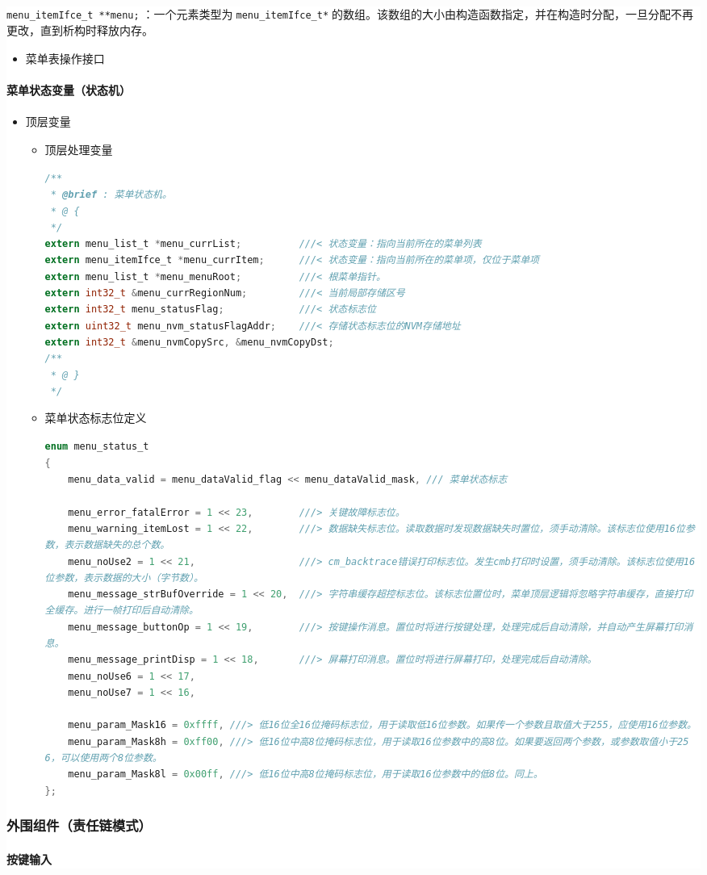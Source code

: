   `menu_itemIfce_t **menu;` ：一个元素类型为 `menu_itemIfce_t*` 的数组。该数组的大小由构造函数指定，并在构造时分配，一旦分配不再更改，直到析构时释放内存。

- 菜单表操作接口

#### 菜单状态变量（状态机）

- 顶层变量

  - 顶层处理变量

    ```c
    /**
     * @brief : 菜单状态机。
     * @ {
     */
    extern menu_list_t *menu_currList;          ///< 状态变量：指向当前所在的菜单列表
    extern menu_itemIfce_t *menu_currItem;      ///< 状态变量：指向当前所在的菜单项，仅位于菜单项
    extern menu_list_t *menu_menuRoot;          ///< 根菜单指针。
    extern int32_t &menu_currRegionNum;         ///< 当前局部存储区号
    extern int32_t menu_statusFlag;             ///< 状态标志位
    extern uint32_t menu_nvm_statusFlagAddr;    ///< 存储状态标志位的NVM存储地址
    extern int32_t &menu_nvmCopySrc, &menu_nvmCopyDst;
    /**
     * @ }
     */
    ```

  - 菜单状态标志位定义

    ```c
    enum menu_status_t
    {
        menu_data_valid = menu_dataValid_flag << menu_dataValid_mask, /// 菜单状态标志
    
        menu_error_fatalError = 1 << 23,        ///> 关键故障标志位。
        menu_warning_itemLost = 1 << 22,        ///> 数据缺失标志位。读取数据时发现数据缺失时置位，须手动清除。该标志位使用16位参数，表示数据缺失的总个数。
        menu_noUse2 = 1 << 21,                  ///> cm_backtrace错误打印标志位。发生cmb打印时设置，须手动清除。该标志位使用16位参数，表示数据的大小（字节数）。
        menu_message_strBufOverride = 1 << 20,  ///> 字符串缓存超控标志位。该标志位置位时，菜单顶层逻辑将忽略字符串缓存，直接打印全缓存。进行一帧打印后自动清除。
        menu_message_buttonOp = 1 << 19,        ///> 按键操作消息。置位时将进行按键处理，处理完成后自动清除，并自动产生屏幕打印消息。
        menu_message_printDisp = 1 << 18,       ///> 屏幕打印消息。置位时将进行屏幕打印，处理完成后自动清除。
        menu_noUse6 = 1 << 17,
        menu_noUse7 = 1 << 16,
    
        menu_param_Mask16 = 0xffff, ///> 低16位全16位掩码标志位，用于读取低16位参数。如果传一个参数且取值大于255，应使用16位参数。
        menu_param_Mask8h = 0xff00, ///> 低16位中高8位掩码标志位，用于读取16位参数中的高8位。如果要返回两个参数，或参数取值小于256，可以使用两个8位参数。
        menu_param_Mask8l = 0x00ff, ///> 低16位中高8位掩码标志位，用于读取16位参数中的低8位。同上。
    };
    ```

    


### 外围组件（责任链模式）

#### 按键输入
